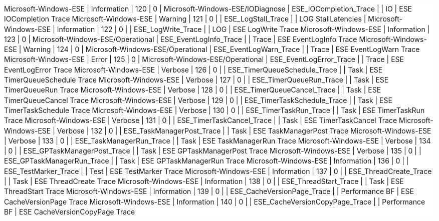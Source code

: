 Microsoft-Windows-ESE  |  Information  |  120       |  0        |  Microsoft-Windows-ESE/IODiagnose   |  ESE_IOCompletion_Trace                      |          |  IO                             |  ESE IOCompletion Trace
Microsoft-Windows-ESE  |  Warning      |  121       |  0        |                                     |  ESE_LogStall_Trace                          |          |  LOG StallLatencies             |
Microsoft-Windows-ESE  |  Information  |  122       |  0        |                                     |  ESE_LogWrite_Trace                          |          |  LOG                            |  ESE LogWrite Trace
Microsoft-Windows-ESE  |  Information  |  123       |  0        |  Microsoft-Windows-ESE/Operational  |  ESE_EventLogInfo_Trace                      |          |  Trace                          |  ESE EventLogInfo Trace
Microsoft-Windows-ESE  |  Warning      |  124       |  0        |  Microsoft-Windows-ESE/Operational  |  ESE_EventLogWarn_Trace                      |          |  Trace                          |  ESE EventLogWarn Trace
Microsoft-Windows-ESE  |  Error        |  125       |  0        |  Microsoft-Windows-ESE/Operational  |  ESE_EventLogError_Trace                     |          |  Trace                          |  ESE EventLogError Trace
Microsoft-Windows-ESE  |  Verbose      |  126       |  0        |                                     |  ESE_TimerQueueSchedule_Trace                |          |  Task                           |  ESE TimerQueueSchedule Trace
Microsoft-Windows-ESE  |  Verbose      |  127       |  0        |                                     |  ESE_TimerQueueRun_Trace                     |          |  Task                           |  ESE TimerQueueRun Trace
Microsoft-Windows-ESE  |  Verbose      |  128       |  0        |                                     |  ESE_TimerQueueCancel_Trace                  |          |  Task                           |  ESE TimerQueueCancel Trace
Microsoft-Windows-ESE  |  Verbose      |  129       |  0        |                                     |  ESE_TimerTaskSchedule_Trace                 |          |  Task                           |  ESE TimerTaskSchedule Trace
Microsoft-Windows-ESE  |  Verbose      |  130       |  0        |                                     |  ESE_TimerTaskRun_Trace                      |          |  Task                           |  ESE TimerTaskRun Trace
Microsoft-Windows-ESE  |  Verbose      |  131       |  0        |                                     |  ESE_TimerTaskCancel_Trace                   |          |  Task                           |  ESE TimerTaskCancel Trace
Microsoft-Windows-ESE  |  Verbose      |  132       |  0        |                                     |  ESE_TaskManagerPost_Trace                   |          |  Task                           |  ESE TaskManagerPost Trace
Microsoft-Windows-ESE  |  Verbose      |  133       |  0        |                                     |  ESE_TaskManagerRun_Trace                    |          |  Task                           |  ESE TaskManagerRun Trace
Microsoft-Windows-ESE  |  Verbose      |  134       |  0        |                                     |  ESE_GPTaskManagerPost_Trace                 |          |  Task                           |  ESE GPTaskManagerPost Trace
Microsoft-Windows-ESE  |  Verbose      |  135       |  0        |                                     |  ESE_GPTaskManagerRun_Trace                  |          |  Task                           |  ESE GPTaskManagerRun Trace
Microsoft-Windows-ESE  |  Information  |  136       |  0        |                                     |  ESE_TestMarker_Trace                        |          |  Test                           |  ESE TestMarker Trace
Microsoft-Windows-ESE  |  Information  |  137       |  0        |                                     |  ESE_ThreadCreate_Trace                      |          |  Task                           |  ESE ThreadCreate Trace
Microsoft-Windows-ESE  |  Information  |  138       |  0        |                                     |  ESE_ThreadStart_Trace                       |          |  Task                           |  ESE ThreadStart Trace
Microsoft-Windows-ESE  |  Information  |  139       |  0        |                                     |  ESE_CacheVersionPage_Trace                  |          |  Performance BF                 |  ESE CacheVersionPage Trace
Microsoft-Windows-ESE  |  Information  |  140       |  0        |                                     |  ESE_CacheVersionCopyPage_Trace              |          |  Performance BF                 |  ESE CacheVersionCopyPage Trace